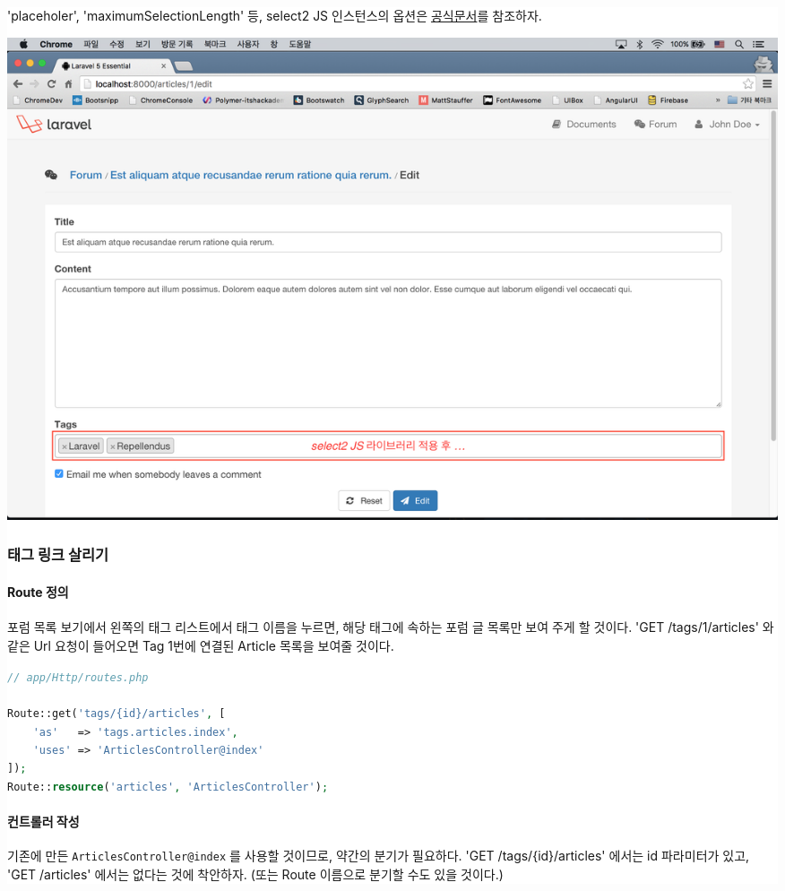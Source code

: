 'placeholer', 'maximumSelectionLength' 등, select2 JS 인스턴스의 옵션은 [공식문서](https://select2.github.io/examples.html)를 참조하자.

![](./images/38-tags-img-02.png)

### 태그 링크 살리기

#### Route 정의

포럼 목록 보기에서 왼쪽의 태그 리스트에서 태그 이름을 누르면, 해당 태그에 속하는 포럼 글 목록만 보여 주게 할 것이다. 'GET /tags/1/articles' 와 같은 Url 요청이 들어오면 Tag 1번에 연결된 Article 목록을 보여줄 것이다.

```php
// app/Http/routes.php

Route::get('tags/{id}/articles', [
    'as'   => 'tags.articles.index',
    'uses' => 'ArticlesController@index'
]);
Route::resource('articles', 'ArticlesController');
```

#### 컨트롤러 작성

기존에 만든 `ArticlesController@index` 를 사용할 것이므로, 약간의 분기가 필요하다. 'GET /tags/{id}/articles' 에서는 id 파라미터가 있고, 'GET /articles' 에서는 없다는 것에 착안하자. (또는 Route 이름으로 분기할 수도 있을 것이다.)
